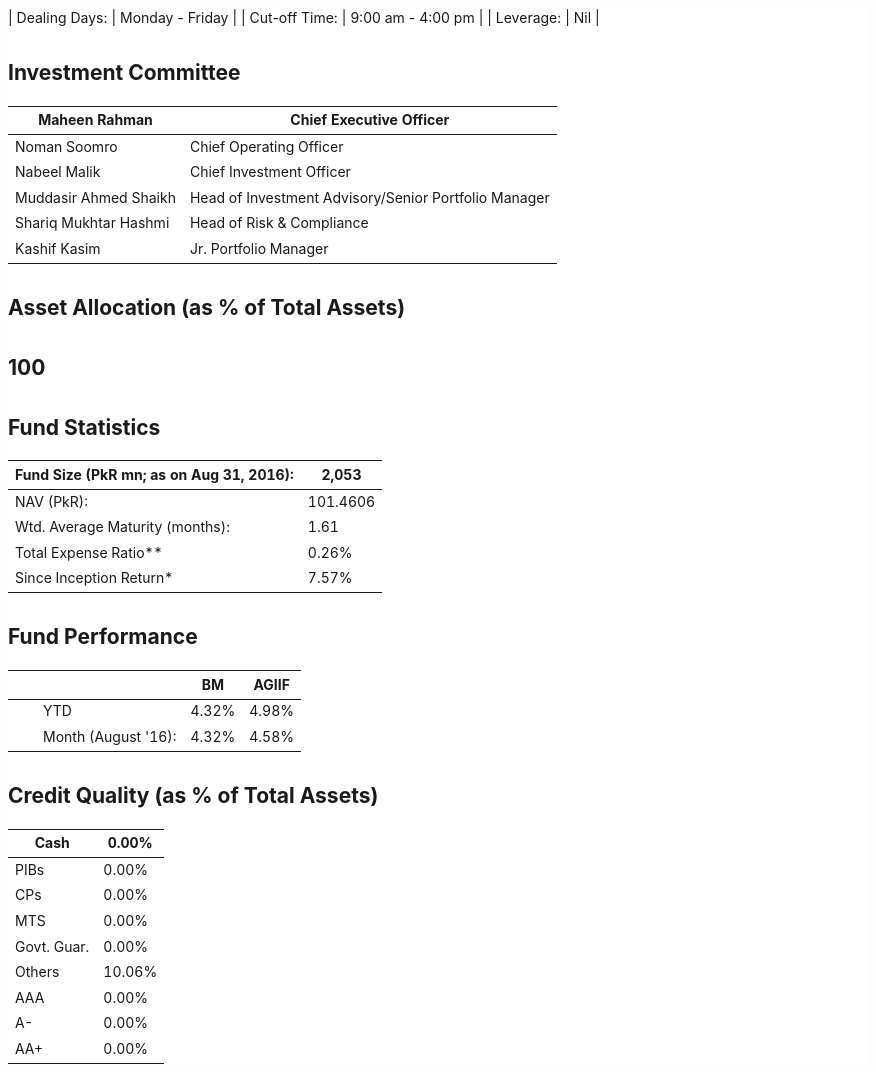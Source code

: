 | Dealing Days:            | Monday - Friday                         |
| Cut-off Time:            | 9:00 am - 4:00 pm                       |
| Leverage:                | Nil                                     |

## Investment Committee

| Maheen Rahman         | Chief Executive Officer                              |
| --------------------- | ---------------------------------------------------- |
| Noman Soomro          | Chief Operating Officer                              |
| Nabeel Malik          | Chief Investment Officer                             |
| Muddasir Ahmed Shaikh | Head of Investment Advisory/Senior Portfolio Manager |
| Shariq Mukhtar Hashmi | Head of Risk & Compliance                            |
| Kashif Kasim          | Jr. Portfolio Manager                                |

## Asset Allocation (as % of Total Assets)

## 100

## Fund Statistics

| Fund Size (PkR mn; as on Aug 31, 2016): | 2,053    |
| --------------------------------------- | -------- |
| NAV (PkR):                              | 101.4606 |
| Wtd. Average Maturity (months):         | 1.61     |
| Total Expense Ratio\*\*                 | 0.26%    |
| Since Inception Return\*                | 7.57%    |

## Fund Performance

|     |     |                     | BM    | AGIIF |
| --- | --- | ------------------- | ----- | ----- |
|     |     | YTD                 | 4.32% | 4.98% |
|     |     | Month (August '16): | 4.32% | 4.58% |

## Credit Quality (as % of Total Assets)

| Cash        | 0.00%  |
| ----------- | ------ |
| PIBs        | 0.00%  |
| CPs         | 0.00%  |
| MTS         | 0.00%  |
| Govt. Guar. | 0.00%  |
| Others      | 10.06% |
| AAA         | 0.00%  |
| A-          | 0.00%  |
| AA+         | 0.00%  |